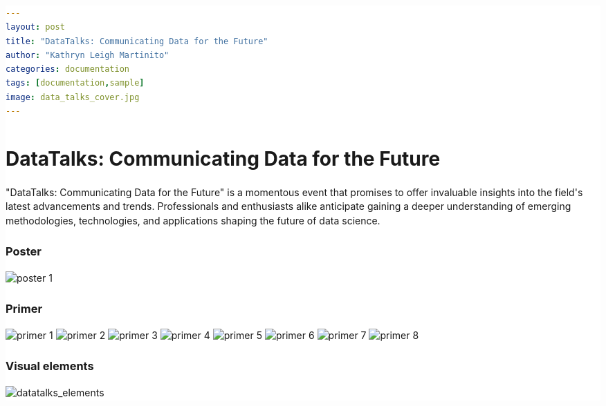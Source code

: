 ```yaml
---
layout: post
title: "DataTalks: Communicating Data for the Future"
author: "Kathryn Leigh Martinito"
categories: documentation
tags: [documentation,sample]
image: data_talks_cover.jpg
---
```


# DataTalks: Communicating Data for the Future
"DataTalks: Communicating Data for the Future" is a momentous event that promises to offer invaluable insights into the field's latest advancements and trends. Professionals and enthusiasts alike anticipate gaining a deeper understanding of emerging methodologies, technologies, and applications shaping the future of data science.

### Poster
<img width="400" alt="poster 1" src="https://github.com/user-attachments/assets/38b0b821-84b4-4f47-ba92-f1c46658bae1">

### Primer
<img width="400" alt="primer 1" src="https://github.com/user-attachments/assets/591c5ccb-9507-4edf-9bbd-95bd7613cf24">
<img width="400" alt="primer 2" src="https://github.com/user-attachments/assets/aeed8de3-c5b4-40e6-859e-b50791fe2650">
<img width="400" alt="primer 3" src="https://github.com/user-attachments/assets/da80140f-b6e1-42fa-a3cf-68c433f6a705">
<img width="400" alt="primer 4" src="https://github.com/user-attachments/assets/73425470-9bea-44b1-a3e4-93476a406619">
<img width="400" alt="primer 5" src="https://github.com/user-attachments/assets/6db56619-c972-47fc-9dcf-ba4bfee660dc">
<img width="400" alt="primer 6" src="https://github.com/user-attachments/assets/768166d4-6a46-4f9e-a071-dfc68fc9cbab">
<img width="400" alt="primer 7" src="https://github.com/user-attachments/assets/96f4fd56-8cf4-4ef2-90ec-e2b1ee248667">
<img width="400" alt="primer 8" src="https://github.com/user-attachments/assets/2d73ae7f-5f0e-4518-bc60-b1494d09fda0">

### Visual elements
<img width="400" alt="datatalks_elements" src="https://github.com/user-attachments/assets/5447efb9-4d41-41d0-ab14-78a2c01f4d11">
